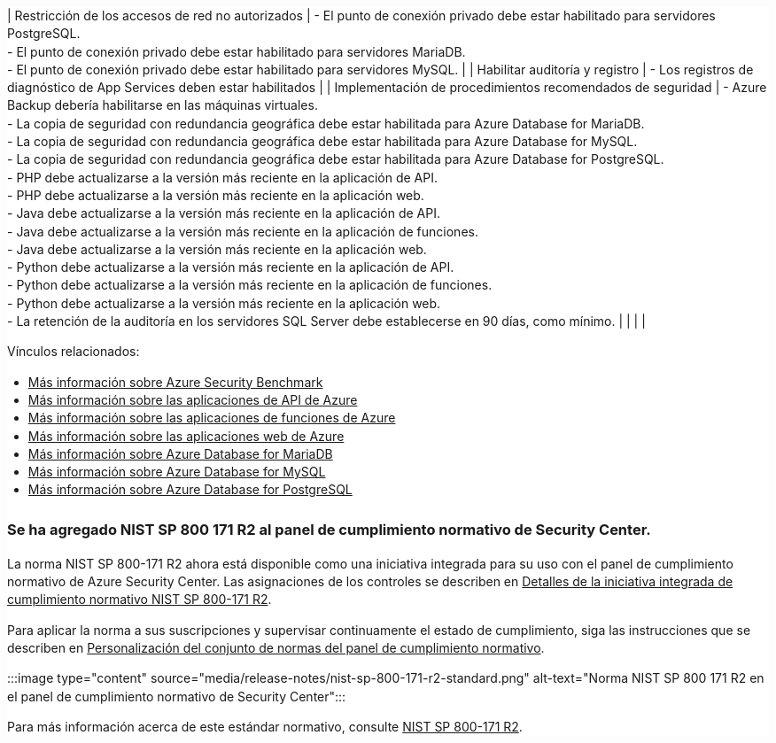 | Restricción de los accesos de red no autorizados | - El punto de conexión privado debe estar habilitado para servidores PostgreSQL.<br>- El punto de conexión privado debe estar habilitado para servidores MariaDB.<br>- El punto de conexión privado debe estar habilitado para servidores MySQL.                                                                                                                                                                                                                                                                                                                                                                                                                                                                                                                                                                                                                                                                                                                                                    |
| Habilitar auditoría y registro          | - Los registros de diagnóstico de App Services deben estar habilitados                                                                                                                                                                                                                                                                                                                                                                                                                                                                                                                                                                                                                                                                                                                                                                                                                                                                                  |
| Implementación de procedimientos recomendados de seguridad    | - Azure Backup debería habilitarse en las máquinas virtuales.<br>- La copia de seguridad con redundancia geográfica debe estar habilitada para Azure Database for MariaDB.<br>- La copia de seguridad con redundancia geográfica debe estar habilitada para Azure Database for MySQL.<br>- La copia de seguridad con redundancia geográfica debe estar habilitada para Azure Database for PostgreSQL.<br>- PHP debe actualizarse a la versión más reciente en la aplicación de API.<br>- PHP debe actualizarse a la versión más reciente en la aplicación web.<br>- Java debe actualizarse a la versión más reciente en la aplicación de API.<br>- Java debe actualizarse a la versión más reciente en la aplicación de funciones.<br>- Java debe actualizarse a la versión más reciente en la aplicación web.<br>- Python debe actualizarse a la versión más reciente en la aplicación de API.<br>- Python debe actualizarse a la versión más reciente en la aplicación de funciones.<br>- Python debe actualizarse a la versión más reciente en la aplicación web.<br>- La retención de la auditoría en los servidores SQL Server debe establecerse en 90 días, como mínimo. |
|                                      |                                                                                                                                                                                                                                                                                                                                                                                                                                                                                                                                                                                                                                                                                                                                                                                                                                                                                                                                      |

Vínculos relacionados:

- [Más información sobre Azure Security Benchmark](/security/benchmark/azure/introduction)
- [Más información sobre las aplicaciones de API de Azure](../app-service/app-service-web-tutorial-rest-api.md)
- [Más información sobre las aplicaciones de funciones de Azure](../azure-functions/functions-overview.md)
- [Más información sobre las aplicaciones web de Azure](../app-service/overview.md)
- [Más información sobre Azure Database for MariaDB](../mariadb/overview.md)
- [Más información sobre Azure Database for MySQL](../mysql/overview.md)
- [Más información sobre Azure Database for PostgreSQL](../postgresql/overview.md)


### <a name="nist-sp-800-171-r2-added-to-security-centers-regulatory-compliance-dashboard"></a>Se ha agregado NIST SP 800 171 R2 al panel de cumplimiento normativo de Security Center.

La norma NIST SP 800-171 R2 ahora está disponible como una iniciativa integrada para su uso con el panel de cumplimiento normativo de Azure Security Center. Las asignaciones de los controles se describen en [Detalles de la iniciativa integrada de cumplimiento normativo NIST SP 800-171 R2](../governance/policy/samples/nist-sp-800-171-r2.md). 

Para aplicar la norma a sus suscripciones y supervisar continuamente el estado de cumplimiento, siga las instrucciones que se describen en [Personalización del conjunto de normas del panel de cumplimiento normativo](update-regulatory-compliance-packages.md).

:::image type="content" source="media/release-notes/nist-sp-800-171-r2-standard.png" alt-text="Norma NIST SP 800 171 R2 en el panel de cumplimiento normativo de Security Center":::

Para más información acerca de este estándar normativo, consulte [NIST SP 800-171 R2](https://csrc.nist.gov/publications/detail/sp/800-171/rev-2/final).

